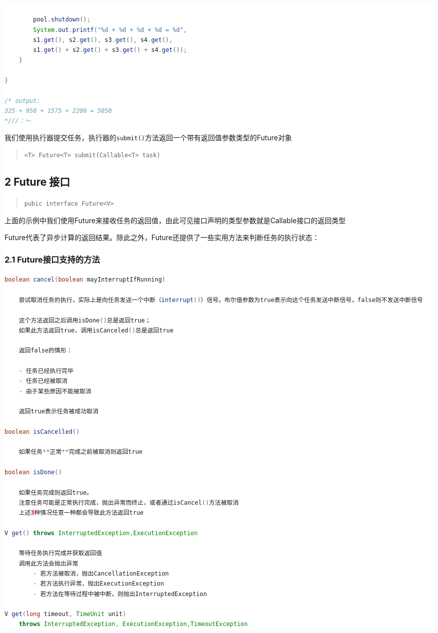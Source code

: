 ```java

        pool.shutdown();
        System.out.printf("%d + %d + %d + %d = %d",
        s1.get(), s2.get(), s3.get(), s4.get(),
        s1.get() + s2.get() + s3.get() + s4.get());
    }

}

/* output:
325 + 950 + 1575 + 2200 = 5050
*///：～
```
我们使用执行器提交任务，执行器的`submit()`方法返回一个带有返回值参数类型的Future对象

> `<T> Future<T> submit(Callable<T> task)`


## 2 Future 接口

> `pubic interface Future<V>`

上面的示例中我们使用Future<Integer>来接收任务的返回值，由此可见接口声明的类型参数就是Callable接口的返回类型

Future代表了异步计算的返回结果。除此之外，Future还提供了一些实用方法来判断任务的执行状态：

### 2.1 Future接口支持的方法

```java
boolean cancel(boolean mayInterruptIfRunning)

    尝试取消任务的执行，实际上是向任务发送一个中断（interrupt()）信号。布尔值参数为true表示向这个任务发送中断信号，false则不发送中断信号

    这个方法返回之后调用isDone()总是返回true；
    如果此方法返回true，调用isCanceled()总是返回true

    返回false的情形：

    - 任务已经执行完毕
    - 任务已经被取消
    - 由于某些原因不能被取消

    返回true表示任务被成功取消

boolean isCancelled()

    如果任务**正常**完成之前被取消则返回true

boolean isDone()

    如果任务完成则返回true。
    注意任务可能是正常执行完成，抛出异常而终止，或者通过isCancel()方法被取消
    上述3种情况任意一种都会导致此方法返回true

V get() throws InterruptedException,ExecutionException

    等待任务执行完成并获取返回值
    调用此方法会抛出异常
        - 若方法被取消，抛出CancellationException
        - 若方法执行异常，抛出ExecutionException
        - 若方法在等待过程中被中断，则抛出InterruptedException

V get(long timeout, TimeUnit unit)
    throws InterruptedException, ExecutionException,TimeoutException

```